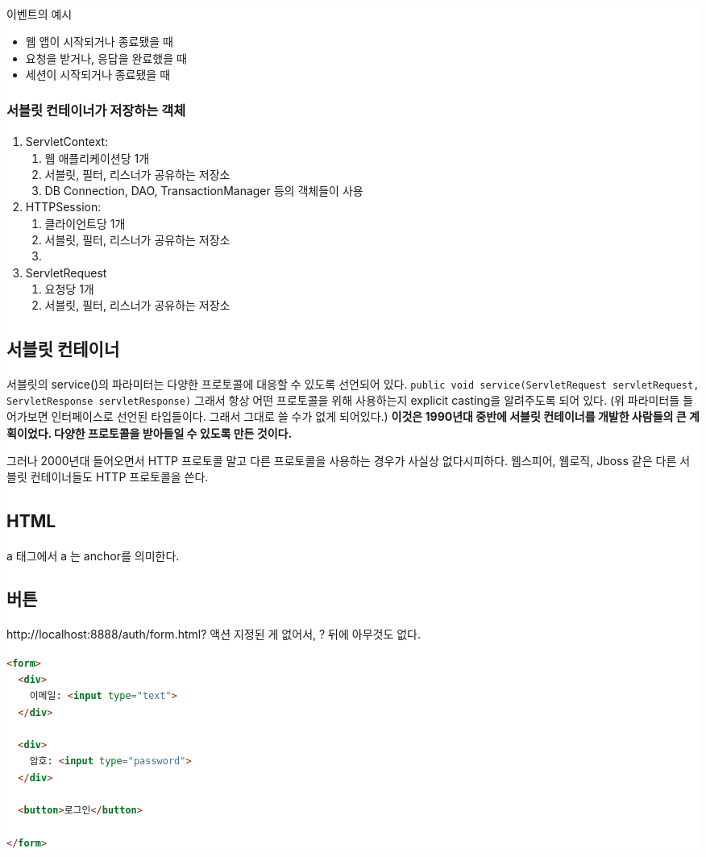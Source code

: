 이벤트의 예시
   - 웹 앱이 시작되거나 종료됐을 때
   - 요청을 받거나, 응답을 완료했을 때
   - 세션이 시작되거나 종료됐을 때


### 서블릿 컨테이너가 저장하는 객체
1. ServletContext: 
   1. 웹 애플리케이션당 1개
   2.  서블릿, 필터, 리스너가 공유하는 저장소
   3.  DB Connection, DAO, TransactionManager 등의 객체들이 사용
2. HTTPSession: 
   1. 클라이언트당 1개
   2. 서블릿, 필터, 리스너가 공유하는 저장소 
   3. 
3. ServletRequest
   1. 요청당 1개
   2. 서블릿, 필터, 리스너가 공유하는 저장소

## 서블릿 컨테이너
서블릿의 service()의 파라미터는 다양한 프로토콜에 대응할 수 있도록 선언되어 있다.
`public void service(ServletRequest servletRequest, ServletResponse servletResponse)`
그래서 항상 어떤 프로토콜을 위해 사용하는지 explicit casting을 알려주도록 되어 있다. (위 파라미터들 들어가보면 인터페이스로 선언된 타입들이다. 그래서 그대로 쓸 수가 없게 되어있다.)
**이것은 1990년대 중반에 서블릿 컨테이너를 개발한 사람들의 큰 계획이었다. 다양한 프로토콜을 받아들일 수 있도록 만든 것이다.**

그러나 2000년대 들어오면서 HTTP 프로토콜 말고 다른 프로토콜을 사용하는 경우가 사실상 없다시피하다.
웹스피어, 웹로직, Jboss 같은 다른 서블릿 컨테이너들도 HTTP 프로토콜을 쓴다.





## HTML
a 태그에서 a 는 anchor를 의미한다.
 


## 버튼
http://localhost:8888/auth/form.html?
액션 지정된 게 없어서, ? 뒤에 아무것도 없다.

```html
<form>
  <div>
    이메일: <input type="text">
  </div>

  <div>
    암호: <input type="password">
  </div>

  <button>로그인</button>

</form>
```
